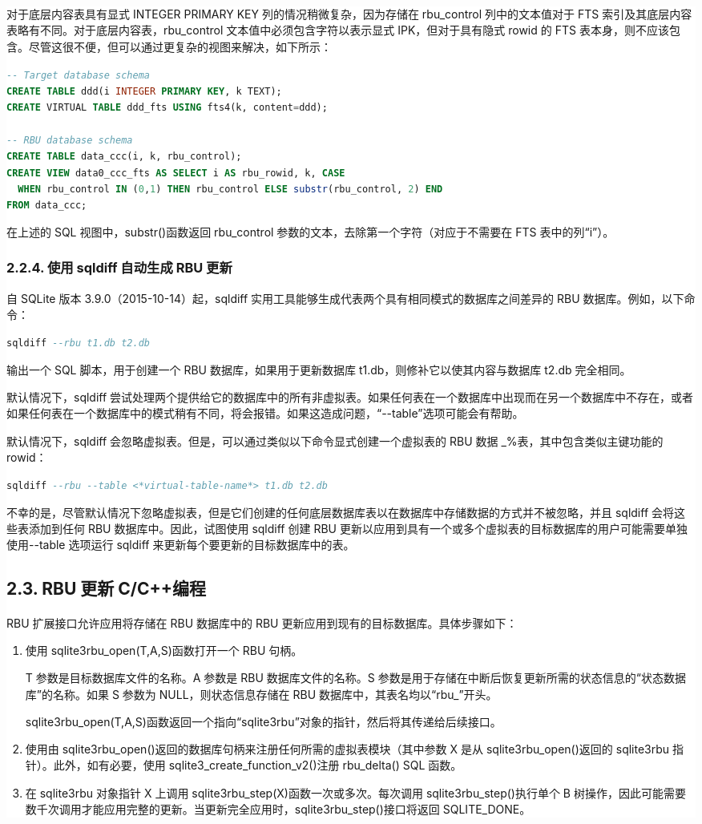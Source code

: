 对于底层内容表具有显式 INTEGER PRIMARY KEY 列的情况稍微复杂，因为存储在 rbu_control 列中的文本值对于 FTS 索引及其底层内容表略有不同。对于底层内容表，rbu_control 文本值中必须包含字符以表示显式 IPK，但对于具有隐式 rowid 的 FTS 表本身，则不应该包含。尽管这很不便，但可以通过更复杂的视图来解决，如下所示：

```sql
-- Target database schema
CREATE TABLE ddd(i INTEGER PRIMARY KEY, k TEXT);
CREATE VIRTUAL TABLE ddd_fts USING fts4(k, content=ddd);

-- RBU database schema
CREATE TABLE data_ccc(i, k, rbu_control);
CREATE VIEW data0_ccc_fts AS SELECT i AS rbu_rowid, k, CASE 
  WHEN rbu_control IN (0,1) THEN rbu_control ELSE substr(rbu_control, 2) END
FROM data_ccc;

```

在上述的 SQL 视图中，substr()函数返回 rbu_control 参数的文本，去除第一个字符（对应于不需要在 FTS 表中的列“i”）。

### 2.2.4\. 使用 sqldiff 自动生成 RBU 更新

自 SQLite 版本 3.9.0（2015-10-14）起，sqldiff 实用工具能够生成代表两个具有相同模式的数据库之间差异的 RBU 数据库。例如，以下命令：

```sql
sqldiff --rbu t1.db t2.db

```

输出一个 SQL 脚本，用于创建一个 RBU 数据库，如果用于更新数据库 t1.db，则修补它以使其内容与数据库 t2.db 完全相同。

默认情况下，sqldiff 尝试处理两个提供给它的数据库中的所有非虚拟表。如果任何表在一个数据库中出现而在另一个数据库中不存在，或者如果任何表在一个数据库中的模式稍有不同，将会报错。如果这造成问题，“--table”选项可能会有帮助。

默认情况下，sqldiff 会忽略虚拟表。但是，可以通过类似以下命令显式创建一个虚拟表的 RBU 数据 _%表，其中包含类似主键功能的 rowid：

```sql
sqldiff --rbu --table <*virtual-table-name*> t1.db t2.db

```

不幸的是，尽管默认情况下忽略虚拟表，但是它们创建的任何底层数据库表以在数据库中存储数据的方式并不被忽略，并且 sqldiff 会将这些表添加到任何 RBU 数据库中。因此，试图使用 sqldiff 创建 RBU 更新以应用到具有一个或多个虚拟表的目标数据库的用户可能需要单独使用--table 选项运行 sqldiff 来更新每个要更新的目标数据库中的表。

## 2.3\. RBU 更新 C/C++编程

RBU 扩展接口允许应用将存储在 RBU 数据库中的 RBU 更新应用到现有的目标数据库。具体步骤如下：

1.  使用 sqlite3rbu_open(T,A,S)函数打开一个 RBU 句柄。

    T 参数是目标数据库文件的名称。A 参数是 RBU 数据库文件的名称。S 参数是用于存储在中断后恢复更新所需的状态信息的“状态数据库”的名称。如果 S 参数为 NULL，则状态信息存储在 RBU 数据库中，其表名均以“rbu_”开头。

    sqlite3rbu_open(T,A,S)函数返回一个指向“sqlite3rbu”对象的指针，然后将其传递给后续接口。

1.  使用由 sqlite3rbu_open()返回的数据库句柄来注册任何所需的虚拟表模块（其中参数 X 是从 sqlite3rbu_open()返回的 sqlite3rbu 指针）。此外，如有必要，使用 sqlite3_create_function_v2()注册 rbu_delta() SQL 函数。

1.  在 sqlite3rbu 对象指针 X 上调用 sqlite3rbu_step(X)函数一次或多次。每次调用 sqlite3rbu_step()执行单个 B 树操作，因此可能需要数千次调用才能应用完整的更新。当更新完全应用时，sqlite3rbu_step()接口将返回 SQLITE_DONE。
